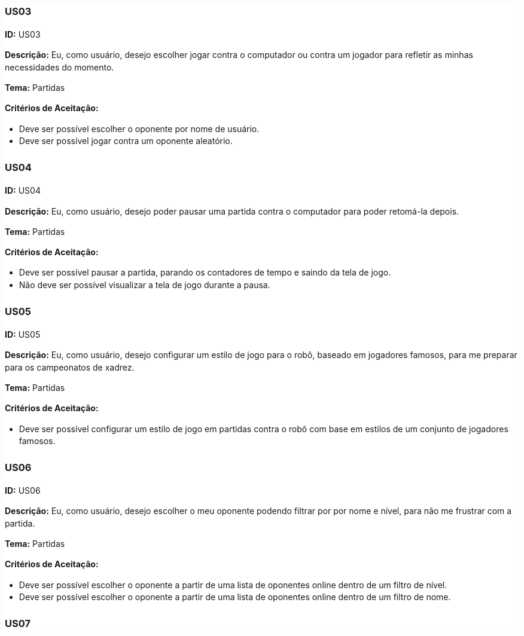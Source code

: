 ### US03

**ID:** US03

**Descrição:** Eu, como usuário, desejo escolher jogar contra o computador ou contra um jogador para refletir as minhas necessidades do momento.

**Tema:** Partidas

**Critérios de Aceitação:**

- Deve ser possível escolher o oponente por nome de usuário.
- Deve ser possível jogar contra um oponente aleatório.

### US04

**ID:** US04

**Descrição:** Eu, como usuário, desejo poder pausar uma partida contra o computador para poder retomá-la depois.

**Tema:** Partidas

**Critérios de Aceitação:**

- Deve ser possível pausar a partida, parando os contadores de tempo e saindo da tela de jogo.
- Não deve ser possível visualizar a tela de jogo durante a pausa.

### US05

**ID:** US05

**Descrição:** Eu, como usuário, desejo configurar um estilo de jogo para o robô, baseado em jogadores famosos, para me preparar para os campeonatos de xadrez.

**Tema:** Partidas

**Critérios de Aceitação:**

- Deve ser possível configurar um estilo de jogo em partidas contra o robô com base em estilos de um conjunto de jogadores famosos.

### US06

**ID:** US06

**Descrição:** Eu, como usuário, desejo escolher o meu oponente podendo filtrar por por nome e nível, para não me frustrar com a partida.

**Tema:** Partidas

**Critérios de Aceitação:**

- Deve ser possível escolher o oponente a partir de uma lista de oponentes online dentro de um filtro de nível.
- Deve ser possível escolher o oponente a partir de uma lista de oponentes online dentro de um filtro de nome.

### US07
